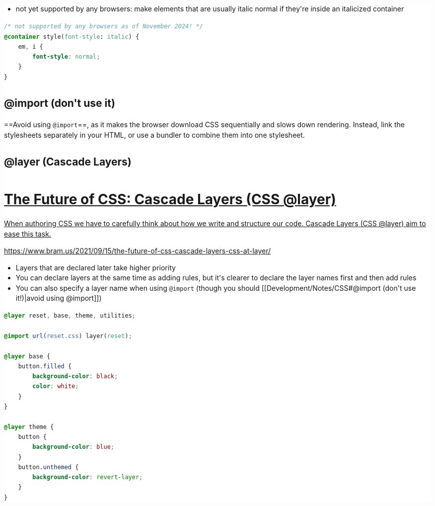 - not yet supported by any browsers: make elements that are usually italic normal if they're inside an italicized container

```css
/* not supported by any browsers as of November 2024! */
@container style(font-style: italic) {
    em, i {
        font-style: normal;
    }
}
```

## @import (don't use it)

==Avoid using `@import`==, as it makes the browser download CSS sequentially and slows down rendering. Instead, link the stylesheets separately in your HTML, or use a bundler to combine them into one stylesheet.

## @layer (Cascade Layers)

<div class="rich-link-card-container"><a class="rich-link-card" href="https://www.bram.us/2021/09/15/the-future-of-css-cascade-layers-css-at-layer/" target="_blank">
	<div class="rich-link-image-container">
		<div class="rich-link-image" style="background-image: url('https://www.bram.us/wordpress/wp-content/uploads/2021/09/css-cascade-cascade-layers-champ-bramus.png')">
	</div>
	</div>
	<div class="rich-link-card-text">
		<h1 class="rich-link-card-title">The Future of CSS: Cascade Layers (CSS @layer)</h1>
		<p class="rich-link-card-description">
		When authoring CSS we have to carefully think about how we write and structure our code. Cascade Layers (CSS @layer) aim to ease this task.
		</p>
		<p class="rich-link-href">
		https://www.bram.us/2021/09/15/the-future-of-css-cascade-layers-css-at-layer/
		</p>
	</div>
</a></div>

- Layers that are declared later take higher priority
- You can declare layers at the same time as adding rules, but it's clearer to declare the layer names first and then add rules
- You can also specify a layer name when using `@import` (though you should [[Development/Notes/CSS#@import (don't use it!)\|avoid using @import]])

```css
@layer reset, base, theme, utilities;

@import url(reset.css) layer(reset);

@layer base {
    button.filled {
        background-color: black;
        color: white;
    }
}

@layer theme {
    button {
        background-color: blue;
    }
    button.unthemed {
        background-color: revert-layer;
    }
}
```